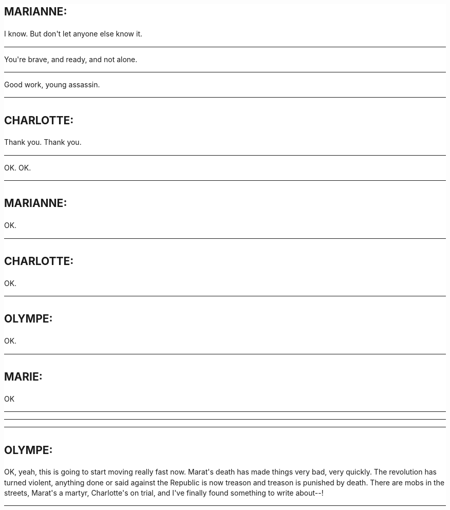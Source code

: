 
## MARIANNE: 
I know. But don't let anyone else know it.

---

 
You're brave, and ready, and not alone.

---

 
Good work, young assassin. 

---

## CHARLOTTE: 
Thank you. Thank you.

---

 
OK. OK.

---

## MARIANNE: 
OK. 

---

## CHARLOTTE: 
OK.  

---

## OLYMPE:
OK.

---

## MARIE: 
OK

---


---

---

## OLYMPE:
OK, yeah, 
this is going to start moving really fast now. 
Marat's death has made things very bad, very quickly. 
The revolution has turned violent, 
anything done or said against the Republic 
is now treason and treason is punished by death. 
There are mobs in the streets,
 Marat's a martyr, 
Charlotte's on trial, 
and I've finally found something to write about--! 

---